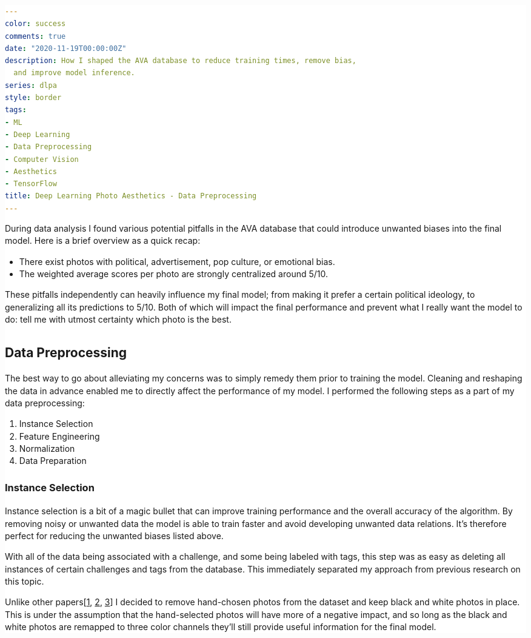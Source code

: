 ```yaml
---
color: success
comments: true
date: "2020-11-19T00:00:00Z"
description: How I shaped the AVA database to reduce training times, remove bias,
  and improve model inference.
series: dlpa
style: border
tags:
- ML
- Deep Learning
- Data Preprocessing
- Computer Vision
- Aesthetics
- TensorFlow
title: Deep Learning Photo Aesthetics - Data Preprocessing
---
```

During data analysis I found various potential pitfalls in the AVA database that could introduce unwanted biases into the final model. Here is a brief overview as a quick recap:

* There exist photos with political, advertisement, pop culture, or emotional bias.
* The weighted average scores per photo are strongly centralized around 5/10.

These pitfalls independently can heavily influence my final model; from making it prefer a certain political ideology, to generalizing all its predictions to 5/10. Both of which will impact the final performance and prevent what I really want the model to do: tell me with utmost certainty which photo is the best.

## Data Preprocessing

The best way to go about alleviating my concerns was to simply remedy them prior to training the model. Cleaning and reshaping the data in advance enabled me to directly affect the performance of my model. I performed the following steps as a part of my data preprocessing:

1. Instance Selection
2. Feature Engineering
3. Normalization
4. Data Preparation

### Instance Selection

Instance selection is a bit of a magic bullet that can improve training performance and the overall accuracy of the algorithm. By removing noisy or unwanted data the model is able to train faster and avoid developing unwanted data relations. It’s therefore perfect for reducing the unwanted biases listed above.

With all of the data being associated with a challenge, and some being labeled with tags, this step was as easy as deleting all instances of certain challenges and tags from the database. This immediately separated my approach from previous research on this topic.

Unlike other papers[[1](https://arxiv.org/pdf/1707.03491.pdf), [2](https://arxiv.org/pdf/1606.01621.pdf), [3](http://infolab.stanford.edu/~wangz/project/imsearch/Aesthetics/ACMMM2014/lu.pdf)] I decided to remove hand-chosen photos from the dataset and keep black and white photos in place. This is under the assumption that the hand-selected photos will have more of a negative impact, and so long as the black and white photos are remapped to three color channels they’ll still provide useful information for the final model.

